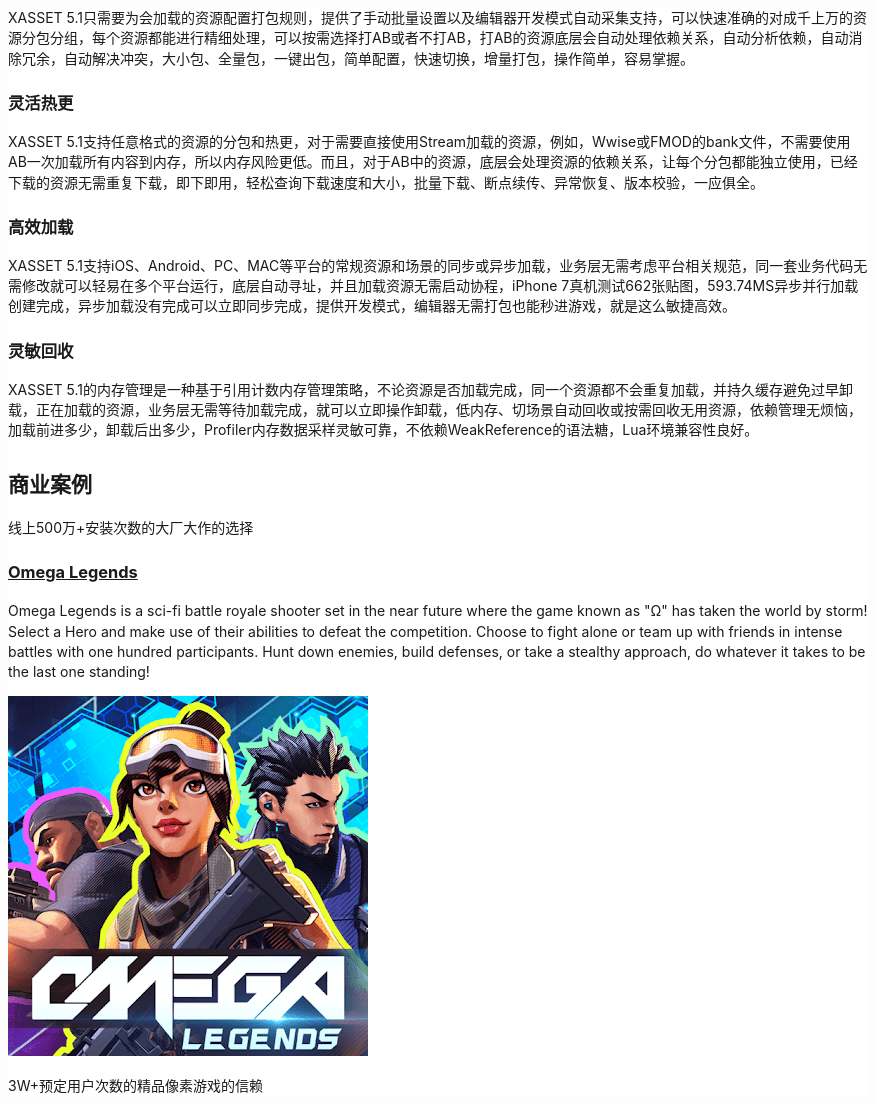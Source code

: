 XASSET 5.1只需要为会加载的资源配置打包规则，提供了手动批量设置以及编辑器开发模式自动采集支持，可以快速准确的对成千上万的资源分包分组，每个资源都能进行精细处理，可以按需选择打AB或者不打AB，打AB的资源底层会自动处理依赖关系，自动分析依赖，自动消除冗余，自动解决冲突，大小包、全量包，一键出包，简单配置，快速切换，增量打包，操作简单，容易掌握。

### 灵活热更

XASSET 5.1支持任意格式的资源的分包和热更，对于需要直接使用Stream加载的资源，例如，Wwise或FMOD的bank文件，不需要使用AB一次加载所有内容到内存，所以内存风险更低。而且，对于AB中的资源，底层会处理资源的依赖关系，让每个分包都能独立使用，已经下载的资源无需重复下载，即下即用，轻松查询下载速度和大小，批量下载、断点续传、异常恢复、版本校验，一应俱全。

### 高效加载

XASSET 5.1支持iOS、Android、PC、MAC等平台的常规资源和场景的同步或异步加载，业务层无需考虑平台相关规范，同一套业务代码无需修改就可以轻易在多个平台运行，底层自动寻址，并且加载资源无需启动协程，iPhone 7真机测试662张贴图，593.74MS异步并行加载创建完成，异步加载没有完成可以立即同步完成，提供开发模式，编辑器无需打包也能秒进游戏，就是这么敏捷高效。

### 灵敏回收

XASSET 5.1的内存管理是一种基于引用计数内存管理策略，不论资源是否加载完成，同一个资源都不会重复加载，并持久缓存避免过早卸载，正在加载的资源，业务层无需等待加载完成，就可以立即操作卸载，低内存、切场景自动回收或按需回收无用资源，依赖管理无烦恼，加载前进多少，卸载后出多少，Profiler内存数据采样灵敏可靠，不依赖WeakReference的语法糖，Lua环境兼容性良好。

## 商业案例

线上500万+安装次数的大厂大作的选择

### [Omega Legends](https://play.google.com/store/apps/details?id=com.igg.android.omegalegends&hl=en_US)

Omega Legends is a sci-fi battle royale shooter set in the near future where the game known as "Ω" has taken the world by storm! Select a Hero and make use of their abilities to defeat the competition. Choose to fight alone or team up with friends in intense battles with one hundred participants. Hunt down enemies, build defenses, or take a stealthy approach, do whatever it takes to be the last one standing!

![Omega](Docs/Omega.png)

3W+预定用户次数的精品像素游戏的信赖
